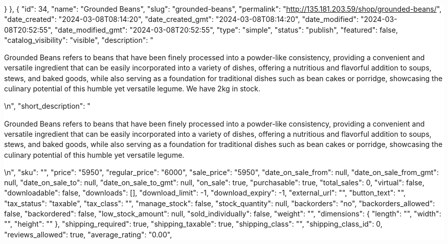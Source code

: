 }
},
{
"id": 34,
"name": "Grounded Beans",
"slug": "grounded-beans",
"permalink": "http://135.181.203.59/shop/grounded-beans/",
"date_created": "2024-03-08T08:14:20",
"date_created_gmt": "2024-03-08T08:14:20",
"date_modified": "2024-03-08T20:52:55",
"date_modified_gmt": "2024-03-08T20:52:55",
"type": "simple",
"status": "publish",
"featured": false,
"catalog_visibility": "visible",
"description": "<p>Grounded Beans refers to beans that have been finely processed into a powder-like consistency, providing a convenient and versatile ingredient that can be easily incorporated into a variety of dishes, offering a nutritious and flavorful addition to soups, stews, and baked goods, while also serving as a foundation for traditional dishes such as bean cakes or porridge, showcasing the culinary potential of this humble yet versatile legume. We have 2kg in stock.</p>\n",
"short_description": "<p>Grounded Beans refers to beans that have been finely processed into a powder-like consistency, providing a convenient and versatile ingredient that can be easily incorporated into a variety of dishes, offering a nutritious and flavorful addition to soups, stews, and baked goods, while also serving as a foundation for traditional dishes such as bean cakes or porridge, showcasing the culinary potential of this humble yet versatile legume.</p>\n",
"sku": "",
"price": "5950",
"regular_price": "6000",
"sale_price": "5950",
"date_on_sale_from": null,
"date_on_sale_from_gmt": null,
"date_on_sale_to": null,
"date_on_sale_to_gmt": null,
"on_sale": true,
"purchasable": true,
"total_sales": 0,
"virtual": false,
"downloadable": false,
"downloads": [],
"download_limit": -1,
"download_expiry": -1,
"external_url": "",
"button_text": "",
"tax_status": "taxable",
"tax_class": "",
"manage_stock": false,
"stock_quantity": null,
"backorders": "no",
"backorders_allowed": false,
"backordered": false,
"low_stock_amount": null,
"sold_individually": false,
"weight": "",
"dimensions": {
"length": "",
"width": "",
"height": ""
},
"shipping_required": true,
"shipping_taxable": true,
"shipping_class": "",
"shipping_class_id": 0,
"reviews_allowed": true,
"average_rating": "0.00",